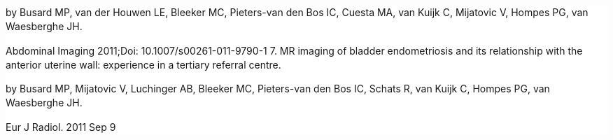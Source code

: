  by Busard MP, van der Houwen LE, Bleeker MC, Pieters-van den Bos IC, Cuesta MA, van Kuijk C, Mijatovic V, Hompes PG, van Waesberghe JH.  

Abdominal Imaging 2011;Doi: 10.1007/s00261-011-9790-1
7. MR imaging of bladder endometriosis and its relationship with the anterior uterine wall: experience in a tertiary referral centre. 

 by Busard MP, Mijatovic V, Luchinger AB, Bleeker MC, Pieters-van den Bos IC, Schats R, van Kuijk C, Hompes PG, van Waesberghe JH.  

Eur J Radiol. 2011 Sep 9





